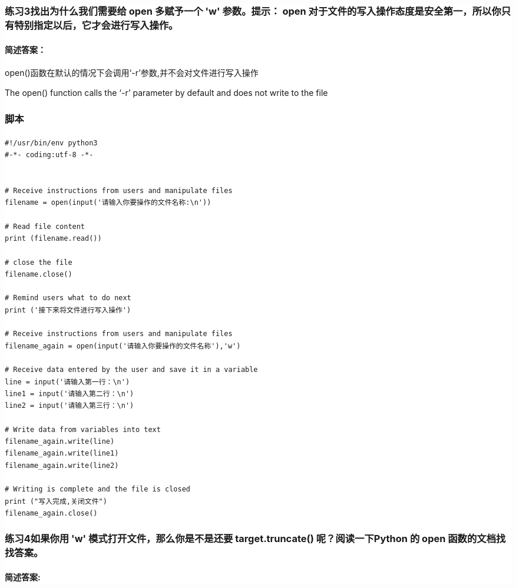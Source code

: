 

### 练习3找出为什么我们需要给 open 多赋予一个 'w' 参数。提示： open 对于文件的写入操作态度是安全第一，所以你只有特别指定以后，它才会进行写入操作。

#### 简述答案：

open()函数在默认的情况下会调用‘-r’参数,并不会对文件进行写入操作

The open() function calls the ‘-r’ parameter by default and does not write to the file 

### 脚本

```
#!/usr/bin/env python3
#-*- coding:utf-8 -*-


# Receive instructions from users and manipulate files 
filename = open(input('请输入你要操作的文件名称:\n'))

# Read file content
print (filename.read())

# close the file
filename.close()

# Remind users what to do next
print ('接下来将文件进行写入操作')

# Receive instructions from users and manipulate files 
filename_again = open(input('请输入你要操作的文件名称'),'w')

# Receive data entered by the user and save it in a variable
line = input('请输入第一行：\n')
line1 = input('请输入第二行：\n')
line2 = input('请输入第三行：\n')

# Write data from variables into text
filename_again.write(line)
filename_again.write(line1)
filename_again.write(line2)

# Writing is complete and the file is closed
print ("写入完成,关闭文件")
filename_again.close()

```

### 练习4如果你用 'w' 模式打开文件，那么你是不是还要 target.truncate() 呢？阅读一下Python 的 open 函数的文档找找答案。

#### 简述答案:
